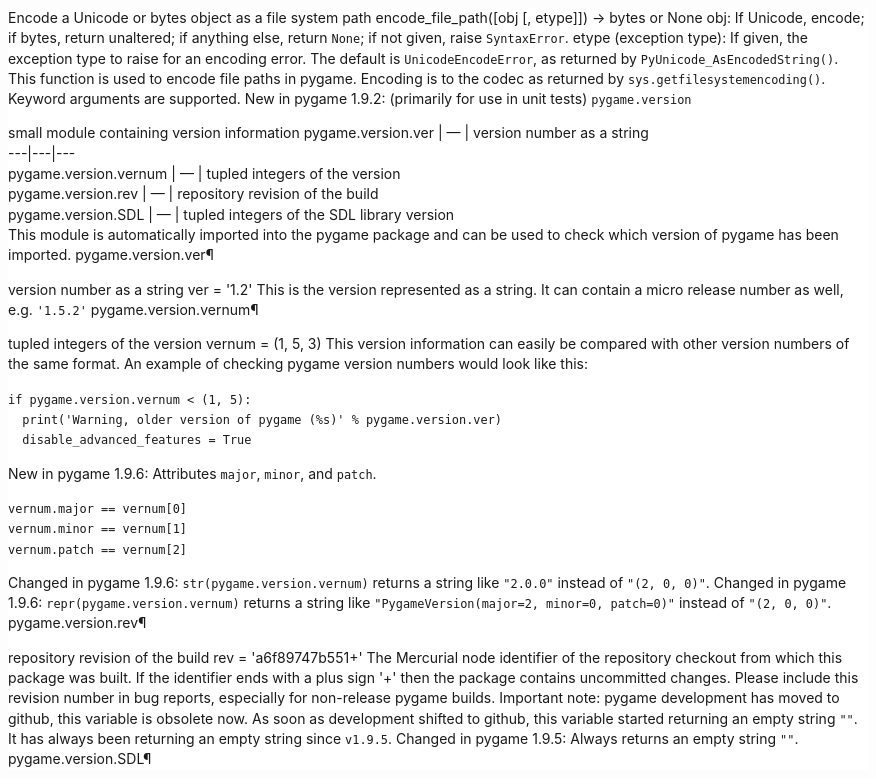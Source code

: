Encode a Unicode or bytes object as a file system path
encode_file_path([obj [, etype]]) -> bytes or None
obj: If Unicode, encode; if bytes, return unaltered; if anything else, return `None`; if not given, raise `SyntaxError`.
etype (exception type): If given, the exception type to raise for an encoding error. The default is `UnicodeEncodeError`, as returned by `PyUnicode_AsEncodedString()`.
This function is used to encode file paths in pygame. Encoding is to the codec as returned by `sys.getfilesystemencoding()`. Keyword arguments are supported.
New in pygame 1.9.2: (primarily for use in unit tests)
`pygame.version`
    
small module containing version information
pygame.version.ver | — | version number as a string  
---|---|---  
pygame.version.vernum | — | tupled integers of the version  
pygame.version.rev | — | repository revision of the build  
pygame.version.SDL | — | tupled integers of the SDL library version  
This module is automatically imported into the pygame package and can be used to check which version of pygame has been imported.
pygame.version.ver¶
    
version number as a string
ver = '1.2'
This is the version represented as a string. It can contain a micro release number as well, e.g. `'1.5.2'`
pygame.version.vernum¶
    
tupled integers of the version
vernum = (1, 5, 3)
This version information can easily be compared with other version numbers of the same format. An example of checking pygame version numbers would look like this:
```
if pygame.version.vernum < (1, 5):
  print('Warning, older version of pygame (%s)' % pygame.version.ver)
  disable_advanced_features = True

```

New in pygame 1.9.6: Attributes `major`, `minor`, and `patch`.
```
vernum.major == vernum[0]
vernum.minor == vernum[1]
vernum.patch == vernum[2]

```

Changed in pygame 1.9.6: `str(pygame.version.vernum)` returns a string like `"2.0.0"` instead of `"(2, 0, 0)"`.
Changed in pygame 1.9.6: `repr(pygame.version.vernum)` returns a string like `"PygameVersion(major=2, minor=0, patch=0)"` instead of `"(2, 0, 0)"`.
pygame.version.rev¶
    
repository revision of the build
rev = 'a6f89747b551+'
The Mercurial node identifier of the repository checkout from which this package was built. If the identifier ends with a plus sign '+' then the package contains uncommitted changes. Please include this revision number in bug reports, especially for non-release pygame builds.
Important note: pygame development has moved to github, this variable is obsolete now. As soon as development shifted to github, this variable started returning an empty string `""`. It has always been returning an empty string since `v1.9.5`.
Changed in pygame 1.9.5: Always returns an empty string `""`.
pygame.version.SDL¶
    